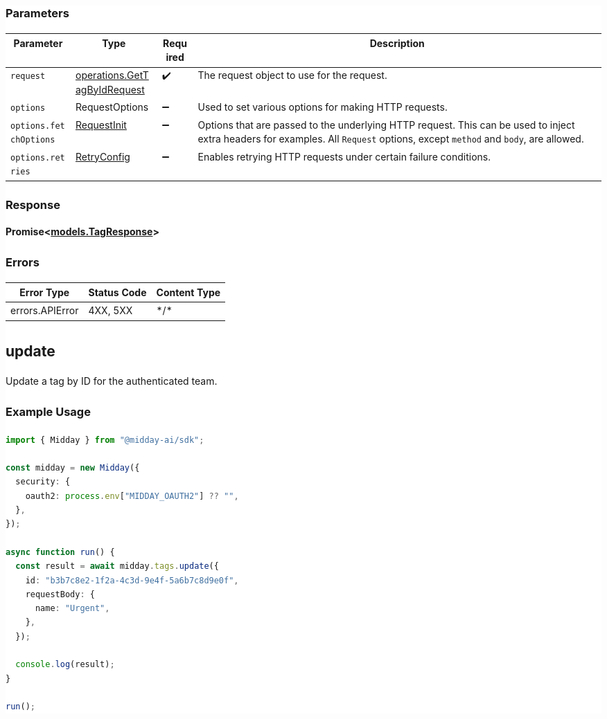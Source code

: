 ### Parameters

| Parameter                                                                                                                                                                      | Type                                                                                                                                                                           | Required                                                                                                                                                                       | Description                                                                                                                                                                    |
| ------------------------------------------------------------------------------------------------------------------------------------------------------------------------------ | ------------------------------------------------------------------------------------------------------------------------------------------------------------------------------ | ------------------------------------------------------------------------------------------------------------------------------------------------------------------------------ | ------------------------------------------------------------------------------------------------------------------------------------------------------------------------------ |
| `request`                                                                                                                                                                      | [operations.GetTagByIdRequest](../../models/operations/gettagbyidrequest.md)                                                                                                   | :heavy_check_mark:                                                                                                                                                             | The request object to use for the request.                                                                                                                                     |
| `options`                                                                                                                                                                      | RequestOptions                                                                                                                                                                 | :heavy_minus_sign:                                                                                                                                                             | Used to set various options for making HTTP requests.                                                                                                                          |
| `options.fetchOptions`                                                                                                                                                         | [RequestInit](https://developer.mozilla.org/en-US/docs/Web/API/Request/Request#options)                                                                                        | :heavy_minus_sign:                                                                                                                                                             | Options that are passed to the underlying HTTP request. This can be used to inject extra headers for examples. All `Request` options, except `method` and `body`, are allowed. |
| `options.retries`                                                                                                                                                              | [RetryConfig](../../lib/utils/retryconfig.md)                                                                                                                                  | :heavy_minus_sign:                                                                                                                                                             | Enables retrying HTTP requests under certain failure conditions.                                                                                                               |

### Response

**Promise\<[models.TagResponse](../../models/tagresponse.md)\>**

### Errors

| Error Type      | Status Code     | Content Type    |
| --------------- | --------------- | --------------- |
| errors.APIError | 4XX, 5XX        | \*/\*           |

## update

Update a tag by ID for the authenticated team.

### Example Usage


```typescript
import { Midday } from "@midday-ai/sdk";

const midday = new Midday({
  security: {
    oauth2: process.env["MIDDAY_OAUTH2"] ?? "",
  },
});

async function run() {
  const result = await midday.tags.update({
    id: "b3b7c8e2-1f2a-4c3d-9e4f-5a6b7c8d9e0f",
    requestBody: {
      name: "Urgent",
    },
  });

  console.log(result);
}

run();
```
